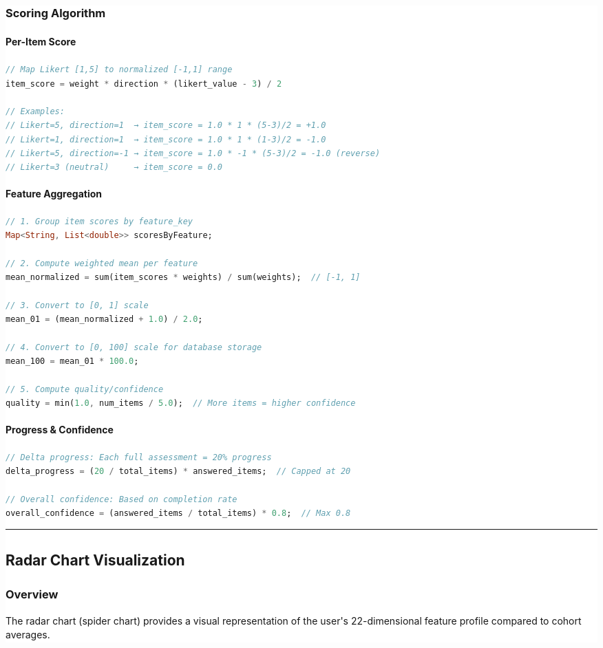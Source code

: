 ### Scoring Algorithm

#### Per-Item Score

```dart
// Map Likert [1,5] to normalized [-1,1] range
item_score = weight * direction * (likert_value - 3) / 2

// Examples:
// Likert=5, direction=1  → item_score = 1.0 * 1 * (5-3)/2 = +1.0
// Likert=1, direction=1  → item_score = 1.0 * 1 * (1-3)/2 = -1.0
// Likert=5, direction=-1 → item_score = 1.0 * -1 * (5-3)/2 = -1.0 (reverse)
// Likert=3 (neutral)     → item_score = 0.0
```

#### Feature Aggregation

```dart
// 1. Group item scores by feature_key
Map<String, List<double>> scoresByFeature;

// 2. Compute weighted mean per feature
mean_normalized = sum(item_scores * weights) / sum(weights);  // [-1, 1]

// 3. Convert to [0, 1] scale
mean_01 = (mean_normalized + 1.0) / 2.0;

// 4. Convert to [0, 100] scale for database storage
mean_100 = mean_01 * 100.0;

// 5. Compute quality/confidence
quality = min(1.0, num_items / 5.0);  // More items = higher confidence
```

#### Progress & Confidence

```dart
// Delta progress: Each full assessment = 20% progress
delta_progress = (20 / total_items) * answered_items;  // Capped at 20

// Overall confidence: Based on completion rate
overall_confidence = (answered_items / total_items) * 0.8;  // Max 0.8
```

---

## Radar Chart Visualization

### Overview

The radar chart (spider chart) provides a visual representation of the user's 22-dimensional feature profile compared to cohort averages.
